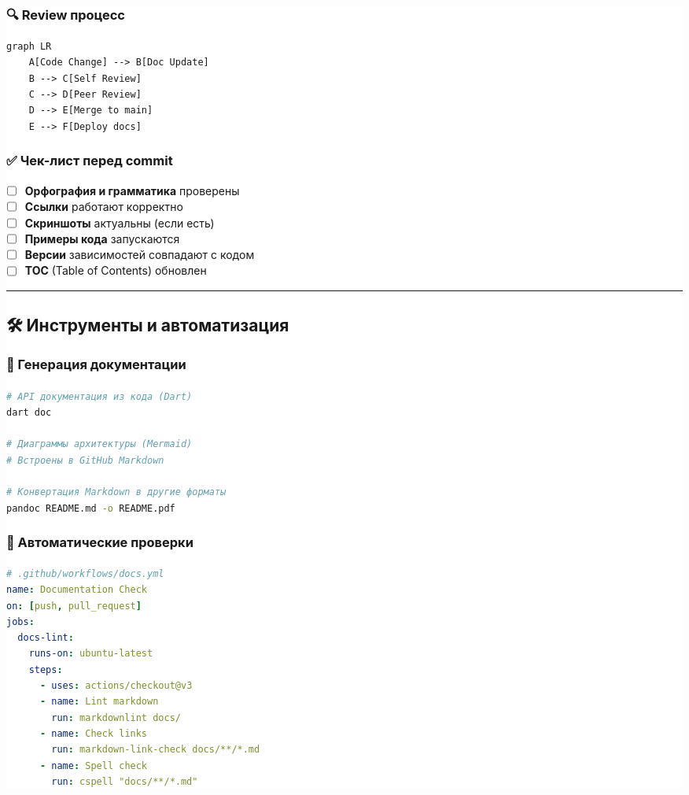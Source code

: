 ### 🔍 Review процесс

```mermaid
graph LR
    A[Code Change] --> B[Doc Update]
    B --> C[Self Review]
    C --> D[Peer Review]
    D --> E[Merge to main]
    E --> F[Deploy docs]
```

### ✅ Чек-лист перед commit

- [ ] **Орфография и грамматика** проверены
- [ ] **Ссылки** работают корректно
- [ ] **Скриншоты** актуальны (если есть)
- [ ] **Примеры кода** запускаются
- [ ] **Версии** зависимостей совпадают с кодом
- [ ] **TOC** (Table of Contents) обновлен

---

## 🛠️ Инструменты и автоматизация

### 📖 Генерация документации

```bash
# API документация из кода (Dart)
dart doc

# Диаграммы архитектуры (Mermaid)
# Встроены в GitHub Markdown

# Конвертация Markdown в другие форматы
pandoc README.md -o README.pdf
```

### 🔗 Автоматические проверки

```yaml
# .github/workflows/docs.yml
name: Documentation Check
on: [push, pull_request]
jobs:
  docs-lint:
    runs-on: ubuntu-latest
    steps:
      - uses: actions/checkout@v3
      - name: Lint markdown
        run: markdownlint docs/
      - name: Check links
        run: markdown-link-check docs/**/*.md
      - name: Spell check
        run: cspell "docs/**/*.md"
```
